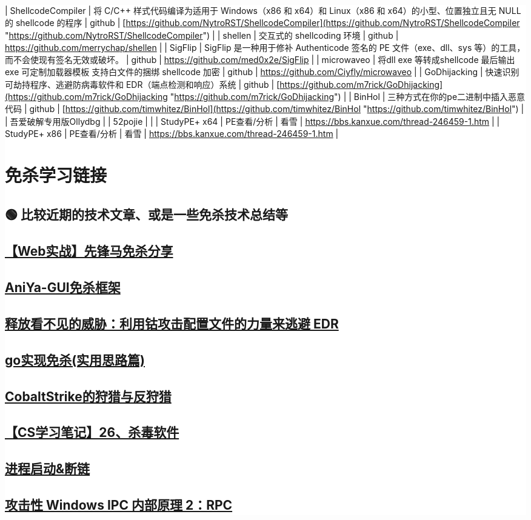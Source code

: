 | ShellcodeCompiler                                                                              | 将 C/C++ 样式代码编译为适用于 Windows（x86 和 x64）和 Linux（x86 和 x64）的小型、位置独立且无 NULL 的 shellcode 的程序                              | github                              | [https://github.com/NytroRST/ShellcodeCompiler](https://github.com/NytroRST/ShellcodeCompiler "https://github.com/NytroRST/ShellcodeCompiler")                                                       |
| shellen                                                                                        | 交互式的 shellcoding 环境                                                                                                 | github                              | <https://github.com/merrychap/shellen>                                                                                                                                                               |
| SigFlip                                                                                        | SigFlip 是一种用于修补 Authenticode 签名的 PE 文件（exe、dll、sys 等）的工具，而不会使现有签名无效或破坏。                                             | github                              | <https://github.com/med0x2e/SigFlip>                                                                                                                                                                 |
| microwaveo                                                                                     | 将dll exe 等转成shellcode 最后输出exe 可定制加载器模板 支持白文件的捆绑 shellcode 加密                                                        | github                              | <https://github.com/Ciyfly/microwaveo>                                                                                                                                                               |
| GoDhijacking                                                                                   | 快速识别可劫持程序、逃避防病毒软件和 EDR（端点检测和响应）系统                                                                                   | github                              | [https://github.com/m7rick/GoDhijacking](https://github.com/m7rick/GoDhijacking "https://github.com/m7rick/GoDhijacking")                                                                            |
| BinHol                                                                                         | 三种方式在你的pe二进制中插入恶意代码                                                                                                 | github                              | [https://github.com/timwhitez/BinHol](https://github.com/timwhitez/BinHol "https://github.com/timwhitez/BinHol")                                                                                     |
| 吾爱破解专用版Ollydbg                                                                                 |                                                                                                                     | 52pojie                             |                                                                                                                                                                                                      |
| StudyPE+ x64                                                                                   | PE查看/分析                                                                                                             | 看雪                                  | <https://bbs.kanxue.com/thread-246459-1.htm>                                                                                                                                                         |
| StudyPE+ x86                                                                                   | PE查看/分析                                                                                                             | 看雪                                  | <https://bbs.kanxue.com/thread-246459-1.htm>                                                                                                                                                         |

# 免杀学习链接

## **🟢 比较近期的技术文章、或是一些免杀技术总结等**

## [【Web实战】先锋马免杀分享](https://forum.butian.net/share/2530)

## [AniYa-GUI免杀框架](https://github.com/piiperxyz/AniYa/blob/main/README.md)

## [释放看不见的威胁：利用钴攻击配置文件的力量来逃避 EDR](https://whiteknightlabs.com/2023/05/23/unleashing-the-unseen-harnessing-the-power-of-cobalt-strike-profiles-for-edr-evasion/)

## [go实现免杀(实用思路篇)](https://xz.aliyun.com/t/14692?time__1311=mqmx9QDtDQ0%3DeGKDsdoYIKKWTumQDuQnQYD\&alichlgref=https%3A%2F%2Fwww.google.com%2F#toc-20)

## [CobaltStrike的狩猎与反狩猎](https://xz.aliyun.com/t/14798?time__1311=mqmx9QwxBDcQD%2FD0Dx2DUxsoD88QGOfYeD\&alichlgref=https%3A%2F%2Fwww.google.com%2F)

## [【CS学习笔记】26、杀毒软件](https://teamssix.com/200419-150726)

## [进程启动&断链](https://blog.csdn.net/m0_62466350/article/details/135918002)

## [攻击性 Windows IPC 内部原理 2：RPC](https://csandker.io/2021/02/21/Offensive-Windows-IPC-2-RPC.html#finding-interesting-targets)
